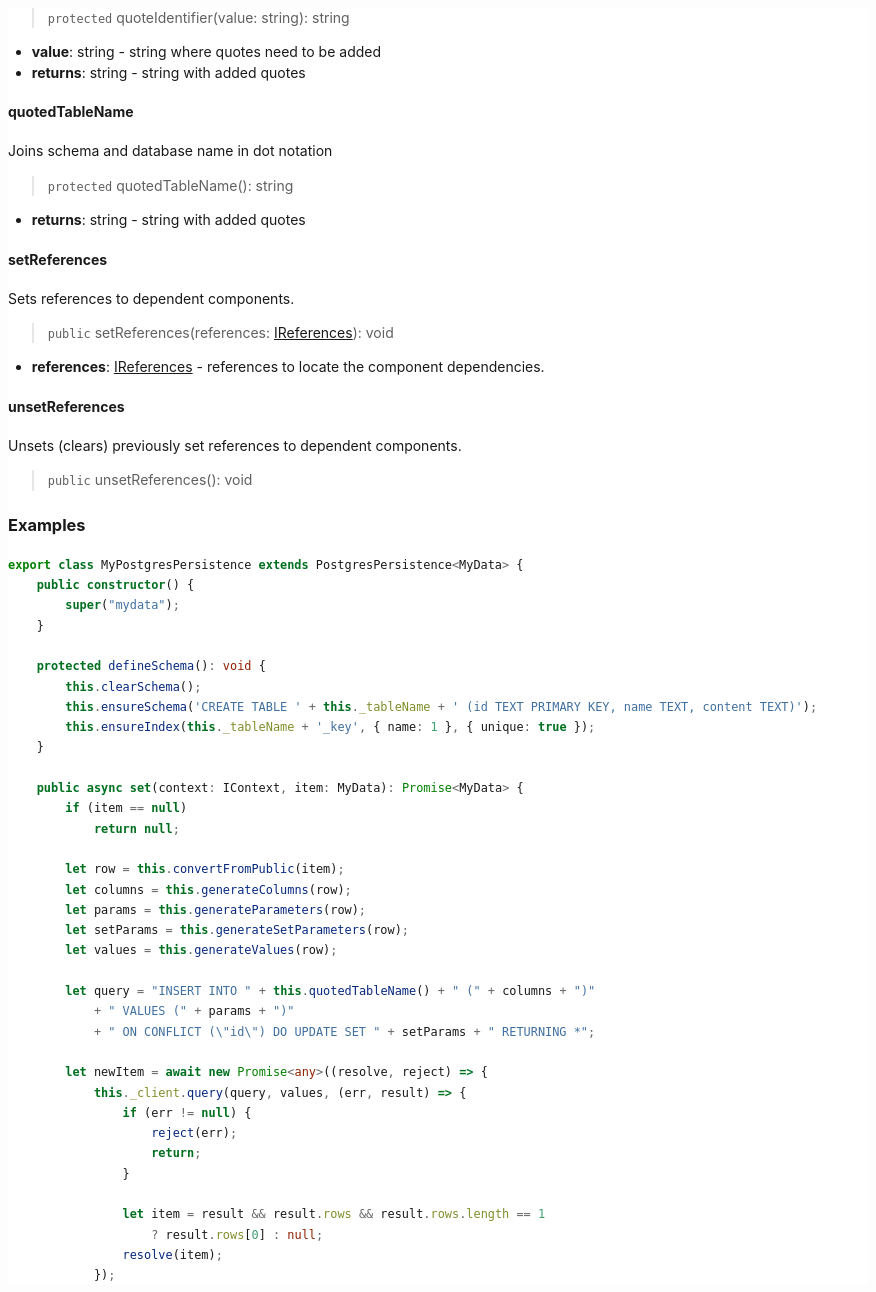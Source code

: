 > `protected` quoteIdentifier(value: string): string

- **value**: string - string where quotes need to be added
- **returns**: string - string with added quotes


#### quotedTableName
Joins schema and database name in dot notation

> `protected` quotedTableName(): string

- **returns**: string - string with added quotes


#### setReferences
Sets references to dependent components.

> `public` setReferences(references: [IReferences](../../../components/refer/ireferences)): void

- **references**: [IReferences](../../../components/refer/ireferences) - references to locate the component dependencies.


#### unsetReferences
Unsets (clears) previously set references to dependent components.

> `public` unsetReferences(): void

### Examples

```typescript
export class MyPostgresPersistence extends PostgresPersistence<MyData> {
    public constructor() {
        super("mydata");
    }

    protected defineSchema(): void {
        this.clearSchema();
        this.ensureSchema('CREATE TABLE ' + this._tableName + ' (id TEXT PRIMARY KEY, name TEXT, content TEXT)');
        this.ensureIndex(this._tableName + '_key', { name: 1 }, { unique: true });
    }

    public async set(context: IContext, item: MyData): Promise<MyData> {
        if (item == null)
            return null;
        
        let row = this.convertFromPublic(item);
        let columns = this.generateColumns(row);
        let params = this.generateParameters(row);
        let setParams = this.generateSetParameters(row);
        let values = this.generateValues(row);

        let query = "INSERT INTO " + this.quotedTableName() + " (" + columns + ")"
            + " VALUES (" + params + ")"
            + " ON CONFLICT (\"id\") DO UPDATE SET " + setParams + " RETURNING *";

        let newItem = await new Promise<any>((resolve, reject) => {
            this._client.query(query, values, (err, result) => {
                if (err != null) {
                    reject(err);
                    return;
                }

                let item = result && result.rows && result.rows.length == 1
                    ? result.rows[0] : null;
                resolve(item);
            });
```